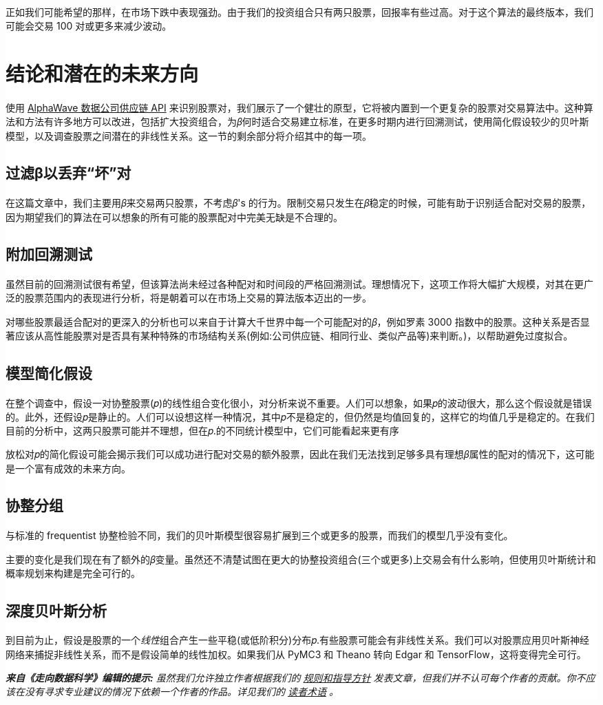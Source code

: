 正如我们可能希望的那样，在市场下跌中表现强劲。由于我们的投资组合只有两只股票，回报率有些过高。对于这个算法的最终版本，我们可能会交易 100 对或更多来减少波动。

# 结论和潜在的未来方向

使用 [AlphaWave 数据公司供应链 API](https://rapidapi.com/alphawave/api/corporate-supply-chain/endpoints) 来识别股票对，我们展示了一个健壮的原型，它将被内置到一个更复杂的股票对交易算法中。这种算法和方法有许多地方可以改进，包括扩大投资组合，为𝛽何时适合交易建立标准，在更多时期内进行回溯测试，使用简化假设较少的贝叶斯模型，以及调查股票之间潜在的非线性关系。这一节的剩余部分将介绍其中的每一项。

## 过滤β以丢弃“坏”对

在这篇文章中，我们主要用𝛽来交易两只股票，不考虑𝛽's 的行为。限制交易只发生在𝛽稳定的时候，可能有助于识别适合配对交易的股票，因为期望我们的算法在可以想象的所有可能的股票配对中完美无缺是不合理的。

## 附加回溯测试

虽然目前的回溯测试很有希望，但该算法尚未经过各种配对和时间段的严格回溯测试。理想情况下，这项工作将大幅扩大规模，对其在更广泛的股票范围内的表现进行分析，将是朝着可以在市场上交易的算法版本迈出的一步。

对哪些股票最适合配对的更深入的分析也可以来自于计算大千世界中每一个可能配对的𝛽，例如罗素 3000 指数中的股票。这种关系是否显著应该从高性能股票对是否具有某种特殊的市场结构关系(例如:公司供应链、相同行业、类似产品等)来判断。)，以帮助避免过度拟合。

## 模型简化假设

在整个调查中，假设一对协整股票(𝑝)的线性组合变化很小，对分析来说不重要。人们可以想象，如果𝑝的波动很大，那么这个假设就是错误的。此外，还假设𝑝是静止的。人们可以设想这样一种情况，其中𝑝不是稳定的，但仍然是均值回复的，这样它的均值几乎是稳定的。在我们目前的分析中，这两只股票可能并不理想，但在𝑝.的不同统计模型中，它们可能看起来更有序

放松对𝑝的简化假设可能会揭示我们可以成功进行配对交易的额外股票，因此在我们无法找到足够多具有理想𝛽属性的配对的情况下，这可能是一个富有成效的未来方向。

## 协整分组

与标准的 frequentist 协整检验不同，我们的贝叶斯模型很容易扩展到三个或更多的股票，而我们的模型几乎没有变化。

主要的变化是我们现在有了额外的𝛽变量。虽然还不清楚试图在更大的协整投资组合(三个或更多)上交易会有什么影响，但使用贝叶斯统计和概率规划来构建是完全可行的。

## 深度贝叶斯分析

到目前为止，假设是股票的一个*线性*组合产生一些平稳(或低阶积分)分布𝑝.有些股票可能会有非线性关系。我们可以对股票应用贝叶斯神经网络来捕捉非线性关系，而不是假设简单的线性加权。如果我们从 PyMC3 和 Theano 转向 Edgar 和 TensorFlow，这将变得完全可行。

***来自《走向数据科学》编辑的提示:*** *虽然我们允许独立作者根据我们的* [*规则和指导方针*](https://towardsdatascience.com/questions-96667b06af5) *发表文章，但我们并不认可每个作者的贡献。你不应该在没有寻求专业建议的情况下依赖一个作者的作品。详见我们的* [*读者术语*](https://towardsdatascience.com/readers-terms-b5d780a700a4) *。*